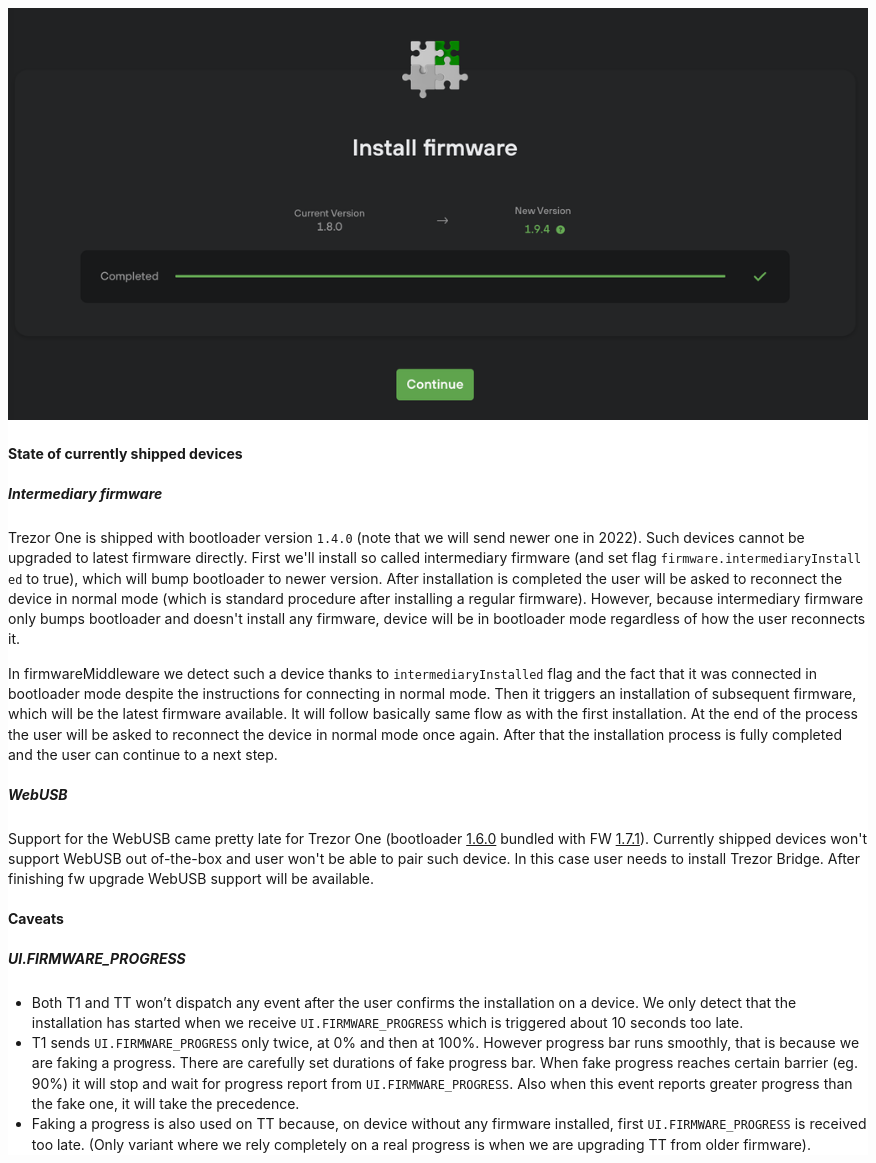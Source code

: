 ![firmware completed](./assets/welcome/firmware_completed.png)

#### State of currently shipped devices
##### Intermediary firmware
Trezor One is shipped with bootloader version `1.4.0` (note that we will send newer one in 2022). Such devices cannot be upgraded to latest firmware directly. First we'll install so called intermediary firmware (and set flag `firmware.intermediaryInstalled` to true), which will bump bootloader to newer version. After installation is completed the user will be asked to reconnect the device in normal mode (which is standard procedure after installing a regular firmware). However, because intermediary firmware only bumps bootloader and doesn't install any firmware, device will be in bootloader mode regardless of how the user reconnects it.

In firmwareMiddleware we detect such a device thanks to `intermediaryInstalled` flag and the fact that it was connected in bootloader mode despite the instructions for connecting in normal mode.
Then it triggers an installation of subsequent firmware, which will be the latest firmware available. It will follow basically same flow as with the first installation.
At the end of the process the user will be asked to reconnect the device in normal mode once again. After that the installation process is fully completed and the user can continue to a next step.

##### WebUSB
Support for the WebUSB came pretty late for Trezor One (bootloader [1.6.0](https://github.com/trezor/trezor-firmware/blob/master/legacy/bootloader/CHANGELOG.md#160-september-2018) bundled with FW [1.7.1](https://github.com/trezor/trezor-firmware/blob/master/legacy/firmware/CHANGELOG.md#170-september-2018)). Currently shipped devices won't support WebUSB out of-the-box and user won't be able to pair such device. In this case user needs to install Trezor Bridge. After finishing fw upgrade WebUSB support will be available.


#### Caveats

##### UI.FIRMWARE_PROGRESS
- Both T1 and TT won’t dispatch any event after the user confirms the installation on a device. We only detect that the installation has started when we receive `UI.FIRMWARE_PROGRESS` which is triggered about 10 seconds too late.
- T1 sends `UI.FIRMWARE_PROGRESS` only twice, at 0% and then at 100%. However progress bar runs smoothly, that is because we are faking a progress. There are carefully set durations of fake progress bar. When fake progress reaches certain barrier (eg. 90%) it will stop and wait for progress report from `UI.FIRMWARE_PROGRESS`. Also when this event reports greater progress than the fake one, it will take the precedence. 
- Faking a progress is also used on TT because, on device without any firmware installed, first `UI.FIRMWARE_PROGRESS` is received too late. (Only variant where we rely completely on a real progress is when we are upgrading TT from older firmware).
